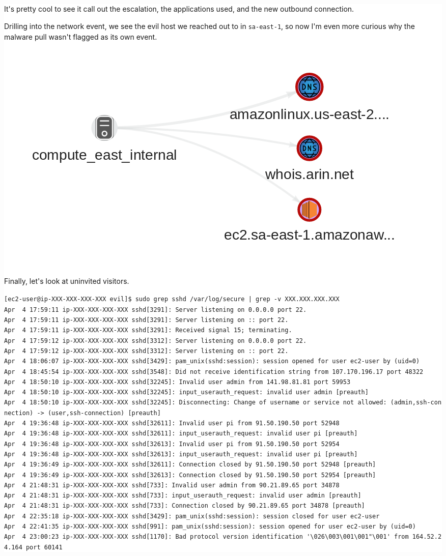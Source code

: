 It's pretty cool to see it call out the escalation, the applications used, and the new outbound connection.

Drilling into the network event, we see the evil host we reached out to in `sa-east-1`, so now I'm even more curious why the malware pull wasn't flagged as its own event.

![Network Connections](/assets/networkconnections.png)

Finally, let's look at uninvited visitors.
```
[ec2-user@ip-XXX-XXX-XXX-XXX evil]$ sudo grep sshd /var/log/secure | grep -v XXX.XXX.XXX.XXX
Apr  4 17:59:11 ip-XXX-XXX-XXX-XXX sshd[3291]: Server listening on 0.0.0.0 port 22.
Apr  4 17:59:11 ip-XXX-XXX-XXX-XXX sshd[3291]: Server listening on :: port 22.
Apr  4 17:59:11 ip-XXX-XXX-XXX-XXX sshd[3291]: Received signal 15; terminating.
Apr  4 17:59:12 ip-XXX-XXX-XXX-XXX sshd[3312]: Server listening on 0.0.0.0 port 22.
Apr  4 17:59:12 ip-XXX-XXX-XXX-XXX sshd[3312]: Server listening on :: port 22.
Apr  4 18:06:07 ip-XXX-XXX-XXX-XXX sshd[3429]: pam_unix(sshd:session): session opened for user ec2-user by (uid=0)
Apr  4 18:45:54 ip-XXX-XXX-XXX-XXX sshd[3548]: Did not receive identification string from 107.170.196.17 port 48322
Apr  4 18:50:10 ip-XXX-XXX-XXX-XXX sshd[32245]: Invalid user admin from 141.98.81.81 port 59953
Apr  4 18:50:10 ip-XXX-XXX-XXX-XXX sshd[32245]: input_userauth_request: invalid user admin [preauth]
Apr  4 18:50:10 ip-XXX-XXX-XXX-XXX sshd[32245]: Disconnecting: Change of username or service not allowed: (admin,ssh-connection) -> (user,ssh-connection) [preauth]
Apr  4 19:36:48 ip-XXX-XXX-XXX-XXX sshd[32611]: Invalid user pi from 91.50.190.50 port 52948
Apr  4 19:36:48 ip-XXX-XXX-XXX-XXX sshd[32611]: input_userauth_request: invalid user pi [preauth]
Apr  4 19:36:48 ip-XXX-XXX-XXX-XXX sshd[32613]: Invalid user pi from 91.50.190.50 port 52954
Apr  4 19:36:48 ip-XXX-XXX-XXX-XXX sshd[32613]: input_userauth_request: invalid user pi [preauth]
Apr  4 19:36:49 ip-XXX-XXX-XXX-XXX sshd[32611]: Connection closed by 91.50.190.50 port 52948 [preauth]
Apr  4 19:36:49 ip-XXX-XXX-XXX-XXX sshd[32613]: Connection closed by 91.50.190.50 port 52954 [preauth]
Apr  4 21:48:31 ip-XXX-XXX-XXX-XXX sshd[733]: Invalid user admin from 90.21.89.65 port 34878
Apr  4 21:48:31 ip-XXX-XXX-XXX-XXX sshd[733]: input_userauth_request: invalid user admin [preauth]
Apr  4 21:48:31 ip-XXX-XXX-XXX-XXX sshd[733]: Connection closed by 90.21.89.65 port 34878 [preauth]
Apr  4 22:35:18 ip-XXX-XXX-XXX-XXX sshd[3429]: pam_unix(sshd:session): session closed for user ec2-user
Apr  4 22:41:35 ip-XXX-XXX-XXX-XXX sshd[991]: pam_unix(sshd:session): session opened for user ec2-user by (uid=0)
Apr  4 23:00:23 ip-XXX-XXX-XXX-XXX sshd[1170]: Bad protocol version identification '\026\003\001\001"\001' from 164.52.24.164 port 60141
```